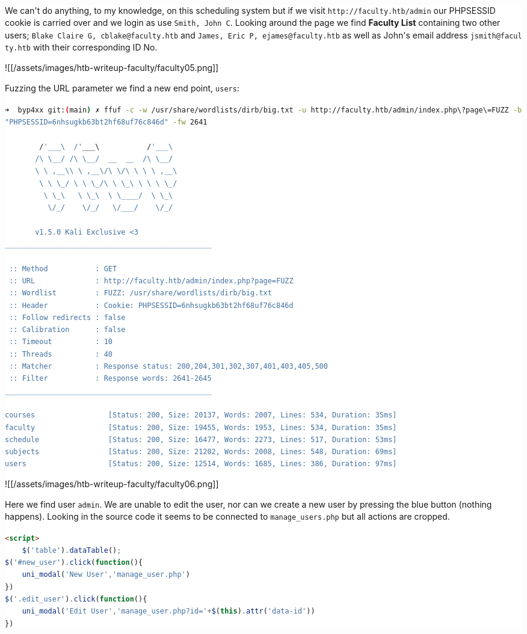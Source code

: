 We can't do anything, to my knowledge, on this scheduling system but if we visit `http://faculty.htb/admin` our PHPSESSID cookie is carried over and we login as use `Smith, John C`.
Looking around the page we find **Faculty List** containing two other users; `Blake Claire G, cblake@faculty.htb` and `James, Eric P, ejames@faculty.htb` as well as John's email address `jsmith@faculty.htb` with their corresponding ID No.

![[/assets/images/htb-writeup-faculty/faculty05.png]]

Fuzzing the URL parameter we find a new end point, `users`:
```bash
➜  byp4xx git:(main) ✗ ffuf -c -w /usr/share/wordlists/dirb/big.txt -u http://faculty.htb/admin/index.php\?page\=FUZZ -b "PHPSESSID=6nhsugkb63bt2hf68uf76c846d" -fw 2641

        /'___\  /'___\           /'___\       
       /\ \__/ /\ \__/  __  __  /\ \__/       
       \ \ ,__\\ \ ,__\/\ \/\ \ \ \ ,__\      
        \ \ \_/ \ \ \_/\ \ \_\ \ \ \ \_/      
         \ \_\   \ \_\  \ \____/  \ \_\       
          \/_/    \/_/   \/___/    \/_/       

       v1.5.0 Kali Exclusive <3
________________________________________________

 :: Method           : GET
 :: URL              : http://faculty.htb/admin/index.php?page=FUZZ
 :: Wordlist         : FUZZ: /usr/share/wordlists/dirb/big.txt
 :: Header           : Cookie: PHPSESSID=6nhsugkb63bt2hf68uf76c846d
 :: Follow redirects : false
 :: Calibration      : false
 :: Timeout          : 10
 :: Threads          : 40
 :: Matcher          : Response status: 200,204,301,302,307,401,403,405,500
 :: Filter           : Response words: 2641-2645
________________________________________________

courses                 [Status: 200, Size: 20137, Words: 2007, Lines: 534, Duration: 35ms]
faculty                 [Status: 200, Size: 19455, Words: 1953, Lines: 534, Duration: 35ms]
schedule                [Status: 200, Size: 16477, Words: 2273, Lines: 517, Duration: 53ms]
subjects                [Status: 200, Size: 21202, Words: 2008, Lines: 548, Duration: 69ms]
users                   [Status: 200, Size: 12514, Words: 1685, Lines: 386, Duration: 97ms]
```

![[/assets/images/htb-writeup-faculty/faculty06.png]]

Here we find user `admin`. We are unable to edit the user, nor can we create a new user by pressing the blue button (nothing happens). Looking in the source code it seems to be connected to `manage_users.php` but all actions are cropped. 
```html
<script>
	$('table').dataTable();
$('#new_user').click(function(){
	uni_modal('New User','manage_user.php')
})
$('.edit_user').click(function(){
	uni_modal('Edit User','manage_user.php?id='+$(this).attr('data-id'))
})
```
